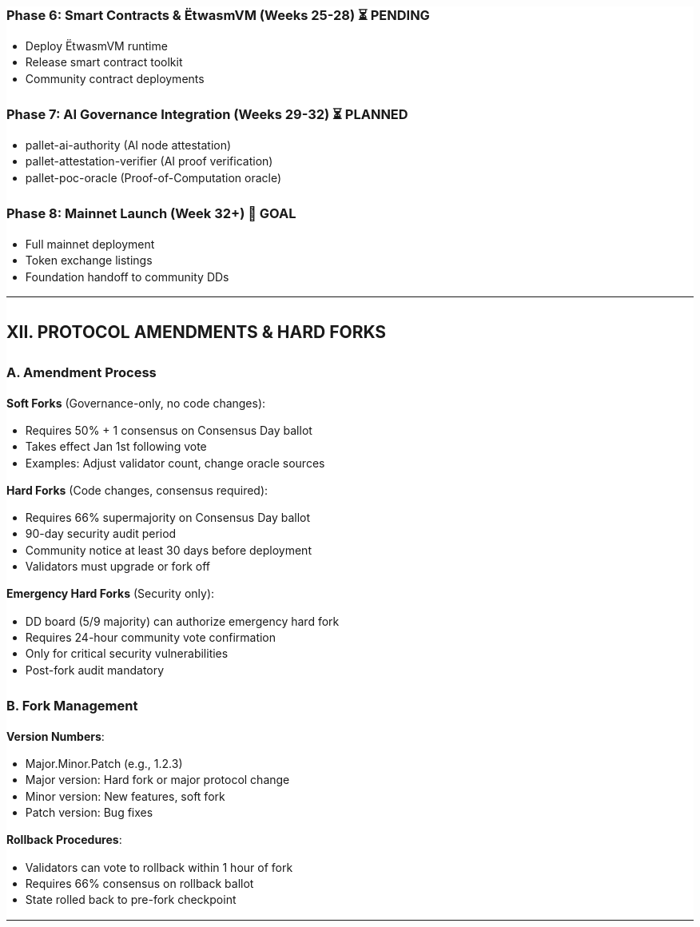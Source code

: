 ### Phase 6: Smart Contracts & ËtwasmVM (Weeks 25-28) ⏳ PENDING
- Deploy ËtwasmVM runtime
- Release smart contract toolkit
- Community contract deployments

### Phase 7: AI Governance Integration (Weeks 29-32) ⏳ PLANNED
- pallet-ai-authority (AI node attestation)
- pallet-attestation-verifier (AI proof verification)
- pallet-poc-oracle (Proof-of-Computation oracle)

### Phase 8: Mainnet Launch (Week 32+) 🚀 GOAL
- Full mainnet deployment
- Token exchange listings
- Foundation handoff to community DDs

---

## XII. PROTOCOL AMENDMENTS & HARD FORKS

### A. Amendment Process

**Soft Forks** (Governance-only, no code changes):
- Requires 50% + 1 consensus on Consensus Day ballot
- Takes effect Jan 1st following vote
- Examples: Adjust validator count, change oracle sources

**Hard Forks** (Code changes, consensus required):
- Requires 66% supermajority on Consensus Day ballot
- 90-day security audit period
- Community notice at least 30 days before deployment
- Validators must upgrade or fork off

**Emergency Hard Forks** (Security only):
- DD board (5/9 majority) can authorize emergency hard fork
- Requires 24-hour community vote confirmation
- Only for critical security vulnerabilities
- Post-fork audit mandatory

### B. Fork Management

**Version Numbers**:
- Major.Minor.Patch (e.g., 1.2.3)
- Major version: Hard fork or major protocol change
- Minor version: New features, soft fork
- Patch version: Bug fixes

**Rollback Procedures**:
- Validators can vote to rollback within 1 hour of fork
- Requires 66% consensus on rollback ballot
- State rolled back to pre-fork checkpoint

---